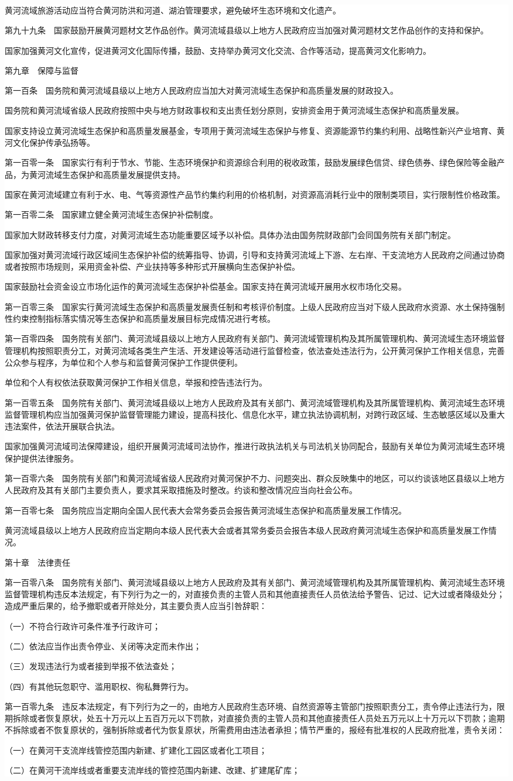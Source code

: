 黄河流域旅游活动应当符合黄河防洪和河道、湖泊管理要求，避免破坏生态环境和文化遗产。

第九十九条  国家鼓励开展黄河题材文艺作品创作。黄河流域县级以上地方人民政府应当加强对黄河题材文艺作品创作的支持和保护。

国家加强黄河文化宣传，促进黄河文化国际传播，鼓励、支持举办黄河文化交流、合作等活动，提高黄河文化影响力。

第九章  保障与监督

第一百条  国务院和黄河流域县级以上地方人民政府应当加大对黄河流域生态保护和高质量发展的财政投入。

国务院和黄河流域省级人民政府按照中央与地方财政事权和支出责任划分原则，安排资金用于黄河流域生态保护和高质量发展。

国家支持设立黄河流域生态保护和高质量发展基金，专项用于黄河流域生态保护与修复、资源能源节约集约利用、战略性新兴产业培育、黄河文化保护传承弘扬等。

第一百零一条  国家实行有利于节水、节能、生态环境保护和资源综合利用的税收政策，鼓励发展绿色信贷、绿色债券、绿色保险等金融产品，为黄河流域生态保护和高质量发展提供支持。

国家在黄河流域建立有利于水、电、气等资源性产品节约集约利用的价格机制，对资源高消耗行业中的限制类项目，实行限制性价格政策。

第一百零二条  国家建立健全黄河流域生态保护补偿制度。

国家加大财政转移支付力度，对黄河流域生态功能重要区域予以补偿。具体办法由国务院财政部门会同国务院有关部门制定。

国家加强对黄河流域行政区域间生态保护补偿的统筹指导、协调，引导和支持黄河流域上下游、左右岸、干支流地方人民政府之间通过协商或者按照市场规则，采用资金补偿、产业扶持等多种形式开展横向生态保护补偿。

国家鼓励社会资金设立市场化运作的黄河流域生态保护补偿基金。国家支持在黄河流域开展用水权市场化交易。

第一百零三条  国家实行黄河流域生态保护和高质量发展责任制和考核评价制度。上级人民政府应当对下级人民政府水资源、水土保持强制性约束控制指标落实情况等生态保护和高质量发展目标完成情况进行考核。

第一百零四条  国务院有关部门、黄河流域县级以上地方人民政府有关部门、黄河流域管理机构及其所属管理机构、黄河流域生态环境监督管理机构按照职责分工，对黄河流域各类生产生活、开发建设等活动进行监督检查，依法查处违法行为，公开黄河保护工作相关信息，完善公众参与程序，为单位和个人参与和监督黄河保护工作提供便利。

单位和个人有权依法获取黄河保护工作相关信息，举报和控告违法行为。

第一百零五条  国务院有关部门、黄河流域县级以上地方人民政府及其有关部门、黄河流域管理机构及其所属管理机构、黄河流域生态环境监督管理机构应当加强黄河保护监督管理能力建设，提高科技化、信息化水平，建立执法协调机制，对跨行政区域、生态敏感区域以及重大违法案件，依法开展联合执法。

国家加强黄河流域司法保障建设，组织开展黄河流域司法协作，推进行政执法机关与司法机关协同配合，鼓励有关单位为黄河流域生态环境保护提供法律服务。

第一百零六条  国务院有关部门和黄河流域省级人民政府对黄河保护不力、问题突出、群众反映集中的地区，可以约谈该地区县级以上地方人民政府及其有关部门主要负责人，要求其采取措施及时整改。约谈和整改情况应当向社会公布。

第一百零七条  国务院应当定期向全国人民代表大会常务委员会报告黄河流域生态保护和高质量发展工作情况。

黄河流域县级以上地方人民政府应当定期向本级人民代表大会或者其常务委员会报告本级人民政府黄河流域生态保护和高质量发展工作情况。

第十章  法律责任

第一百零八条  国务院有关部门、黄河流域县级以上地方人民政府及其有关部门、黄河流域管理机构及其所属管理机构、黄河流域生态环境监督管理机构违反本法规定，有下列行为之一的，对直接负责的主管人员和其他直接责任人员依法给予警告、记过、记大过或者降级处分；造成严重后果的，给予撤职或者开除处分，其主要负责人应当引咎辞职：

（一）不符合行政许可条件准予行政许可；

（二）依法应当作出责令停业、关闭等决定而未作出；

（三）发现违法行为或者接到举报不依法查处；

（四）有其他玩忽职守、滥用职权、徇私舞弊行为。

第一百零九条  违反本法规定，有下列行为之一的，由地方人民政府生态环境、自然资源等主管部门按照职责分工，责令停止违法行为，限期拆除或者恢复原状，处五十万元以上五百万元以下罚款，对直接负责的主管人员和其他直接责任人员处五万元以上十万元以下罚款；逾期不拆除或者不恢复原状的，强制拆除或者代为恢复原状，所需费用由违法者承担；情节严重的，报经有批准权的人民政府批准，责令关闭：

（一）在黄河干支流岸线管控范围内新建、扩建化工园区或者化工项目；

（二）在黄河干流岸线或者重要支流岸线的管控范围内新建、改建、扩建尾矿库；
